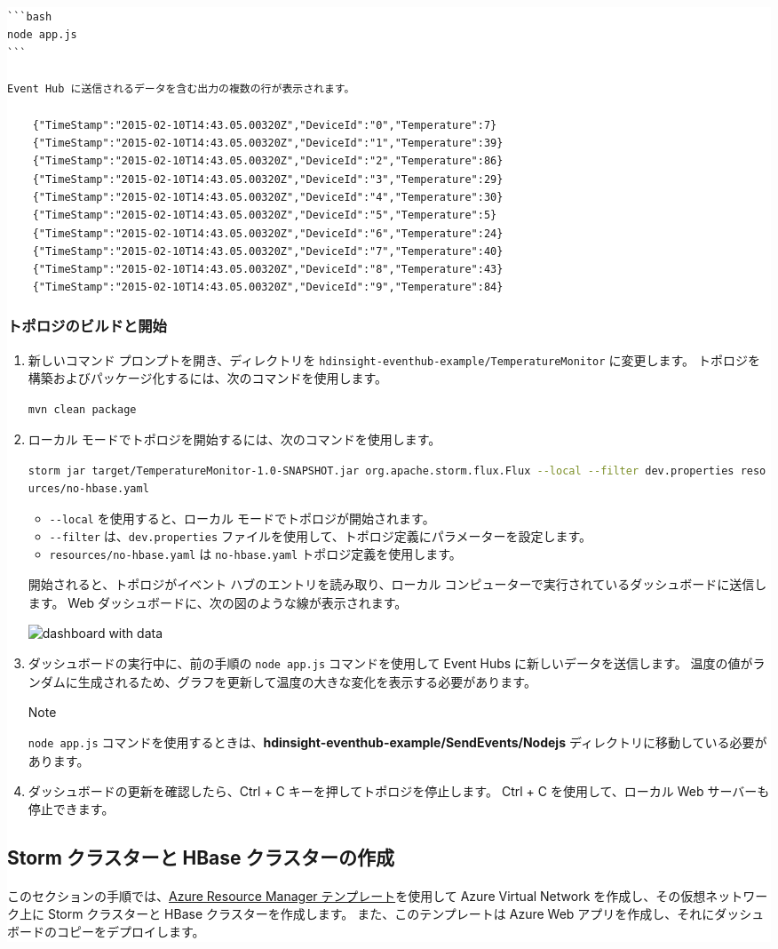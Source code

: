     ```bash
    node app.js
    ```
   
    Event Hub に送信されるデータを含む出力の複数の行が表示されます。
   
        {"TimeStamp":"2015-02-10T14:43.05.00320Z","DeviceId":"0","Temperature":7}
        {"TimeStamp":"2015-02-10T14:43.05.00320Z","DeviceId":"1","Temperature":39}
        {"TimeStamp":"2015-02-10T14:43.05.00320Z","DeviceId":"2","Temperature":86}
        {"TimeStamp":"2015-02-10T14:43.05.00320Z","DeviceId":"3","Temperature":29}
        {"TimeStamp":"2015-02-10T14:43.05.00320Z","DeviceId":"4","Temperature":30}
        {"TimeStamp":"2015-02-10T14:43.05.00320Z","DeviceId":"5","Temperature":5}
        {"TimeStamp":"2015-02-10T14:43.05.00320Z","DeviceId":"6","Temperature":24}
        {"TimeStamp":"2015-02-10T14:43.05.00320Z","DeviceId":"7","Temperature":40}
        {"TimeStamp":"2015-02-10T14:43.05.00320Z","DeviceId":"8","Temperature":43}
        {"TimeStamp":"2015-02-10T14:43.05.00320Z","DeviceId":"9","Temperature":84}

### <a name="build-and-start-the-topology"></a>トポロジのビルドと開始

1. 新しいコマンド プロンプトを開き、ディレクトリを `hdinsight-eventhub-example/TemperatureMonitor` に変更します。 トポロジを構築およびパッケージ化するには、次のコマンドを使用します。 

    ```bash
    mvn clean package
    ```

2. ローカル モードでトポロジを開始するには、次のコマンドを使用します。

    ```bash
    storm jar target/TemperatureMonitor-1.0-SNAPSHOT.jar org.apache.storm.flux.Flux --local --filter dev.properties resources/no-hbase.yaml
    ```

    * `--local` を使用すると、ローカル モードでトポロジが開始されます。
    * `--filter` は、`dev.properties` ファイルを使用して、トポロジ定義にパラメーターを設定します。
    * `resources/no-hbase.yaml` は `no-hbase.yaml` トポロジ定義を使用します。
 
   開始されると、トポロジがイベント ハブのエントリを読み取り、ローカル コンピューターで実行されているダッシュボードに送信します。 Web ダッシュボードに、次の図のような線が表示されます。
   
    ![dashboard with data](./media/apache-storm-sensor-data-analysis/datadashboard.png)

2. ダッシュボードの実行中に、前の手順の `node app.js` コマンドを使用して Event Hubs に新しいデータを送信します。 温度の値がランダムに生成されるため、グラフを更新して温度の大きな変化を表示する必要があります。
   
   > [!NOTE]
   > `node app.js` コマンドを使用するときは、**hdinsight-eventhub-example/SendEvents/Nodejs** ディレクトリに移動している必要があります。

3. ダッシュボードの更新を確認したら、Ctrl + C キーを押してトポロジを停止します。 Ctrl + C を使用して、ローカル Web サーバーも停止できます。

## <a name="create-a-storm-and-hbase-cluster"></a>Storm クラスターと HBase クラスターの作成

このセクションの手順では、[Azure Resource Manager テンプレート](../../azure-resource-manager/resource-group-template-deploy.md)を使用して Azure Virtual Network を作成し、その仮想ネットワーク上に Storm クラスターと HBase クラスターを作成します。 また、このテンプレートは Azure Web アプリを作成し、それにダッシュボードのコピーをデプロイします。


[azure-portal]: https://portal.azure.com